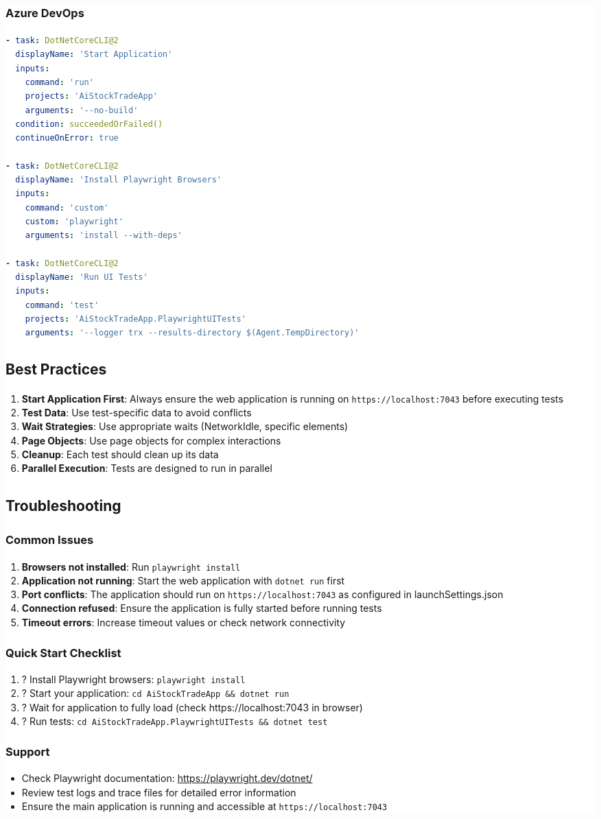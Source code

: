 ### Azure DevOps

```yaml
- task: DotNetCoreCLI@2
  displayName: 'Start Application'
  inputs:
    command: 'run'
    projects: 'AiStockTradeApp'
    arguments: '--no-build'
  condition: succeededOrFailed()
  continueOnError: true

- task: DotNetCoreCLI@2
  displayName: 'Install Playwright Browsers'
  inputs:
    command: 'custom'
    custom: 'playwright'
    arguments: 'install --with-deps'

- task: DotNetCoreCLI@2
  displayName: 'Run UI Tests'
  inputs:
    command: 'test'
    projects: 'AiStockTradeApp.PlaywrightUITests'
    arguments: '--logger trx --results-directory $(Agent.TempDirectory)'
```

## Best Practices

1. **Start Application First**: Always ensure the web application is running on `https://localhost:7043` before executing tests
2. **Test Data**: Use test-specific data to avoid conflicts
3. **Wait Strategies**: Use appropriate waits (NetworkIdle, specific elements)
4. **Page Objects**: Use page objects for complex interactions
5. **Cleanup**: Each test should clean up its data
6. **Parallel Execution**: Tests are designed to run in parallel

## Troubleshooting

### Common Issues

1. **Browsers not installed**: Run `playwright install`
2. **Application not running**: Start the web application with `dotnet run` first
3. **Port conflicts**: The application should run on `https://localhost:7043` as configured in launchSettings.json
4. **Connection refused**: Ensure the application is fully started before running tests
5. **Timeout errors**: Increase timeout values or check network connectivity

### Quick Start Checklist

1. ? Install Playwright browsers: `playwright install`
2. ? Start your application: `cd AiStockTradeApp && dotnet run`
3. ? Wait for application to fully load (check https://localhost:7043 in browser)
4. ? Run tests: `cd AiStockTradeApp.PlaywrightUITests && dotnet test`

### Support

- Check Playwright documentation: https://playwright.dev/dotnet/
- Review test logs and trace files for detailed error information
- Ensure the main application is running and accessible at `https://localhost:7043`